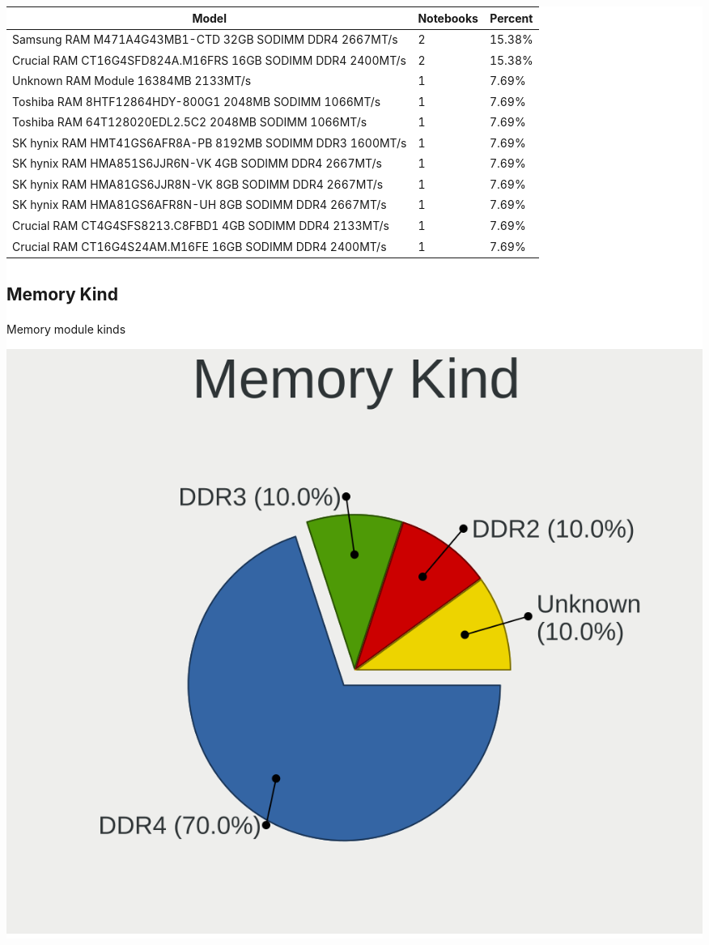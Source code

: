 
| Model                                                      | Notebooks | Percent |
|------------------------------------------------------------|-----------|---------|
| Samsung RAM M471A4G43MB1-CTD 32GB SODIMM DDR4 2667MT/s     | 2         | 15.38%  |
| Crucial RAM CT16G4SFD824A.M16FRS 16GB SODIMM DDR4 2400MT/s | 2         | 15.38%  |
| Unknown RAM Module 16384MB 2133MT/s                        | 1         | 7.69%   |
| Toshiba RAM 8HTF12864HDY-800G1 2048MB SODIMM 1066MT/s      | 1         | 7.69%   |
| Toshiba RAM 64T128020EDL2.5C2 2048MB SODIMM 1066MT/s       | 1         | 7.69%   |
| SK hynix RAM HMT41GS6AFR8A-PB 8192MB SODIMM DDR3 1600MT/s  | 1         | 7.69%   |
| SK hynix RAM HMA851S6JJR6N-VK 4GB SODIMM DDR4 2667MT/s     | 1         | 7.69%   |
| SK hynix RAM HMA81GS6JJR8N-VK 8GB SODIMM DDR4 2667MT/s     | 1         | 7.69%   |
| SK hynix RAM HMA81GS6AFR8N-UH 8GB SODIMM DDR4 2667MT/s     | 1         | 7.69%   |
| Crucial RAM CT4G4SFS8213.C8FBD1 4GB SODIMM DDR4 2133MT/s   | 1         | 7.69%   |
| Crucial RAM CT16G4S24AM.M16FE 16GB SODIMM DDR4 2400MT/s    | 1         | 7.69%   |

Memory Kind
-----------

Memory module kinds

![Memory Kind](./images/pie_chart/memory_kind.svg)
